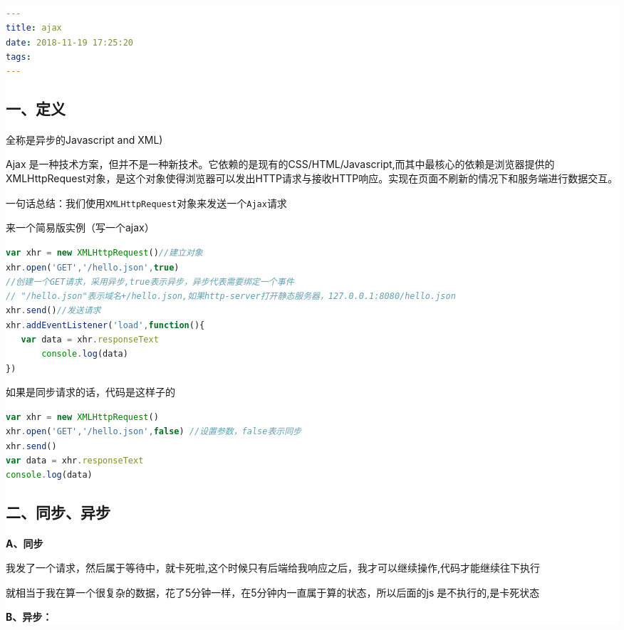 ```yaml
---
title: ajax
date: 2018-11-19 17:25:20
tags:
---
```


## 一、定义

全称是异步的Javascript and XML)

Ajax 是一种技术方案，但并不是一种新技术。它依赖的是现有的CSS/HTML/Javascript,而其中最核心的依赖是浏览器提供的XMLHttpRequest对象，是这个对象使得浏览器可以发出HTTP请求与接收HTTP响应。实现在页面不刷新的情况下和服务端进行数据交互。

一句话总结：我们使用`XMLHttpRequest`对象来发送一个`Ajax`请求



来一个简易版实例（写一个ajax）


```javascript
var xhr = new XMLHttpRequest()//建立对象
xhr.open('GET','/hello.json',true)
//创建一个GET请求，采用异步,true表示异步，异步代表需要绑定一个事件
// "/hello.json"表示域名+/hello.json,如果http-server打开静态服务器，127.0.0.1:8080/hello.json
xhr.send()//发送请求
xhr.addEventListener('load',function(){
   var data = xhr.responseText
       console.log(data)    
})
```



如果是同步请求的话，代码是这样子的

```javascript
var xhr = new XMLHttpRequest()
xhr.open('GET','/hello.json',false) //设置参数，false表示同步
xhr.send()
var data = xhr.responseText
console.log(data)
```



## 二、同步、异步

**A、同步**

我发了一个请求，然后属于等待中，就卡死啦,这个时候只有后端给我响应之后，我才可以继续操作,代码才能继续往下执行

就相当于我在算一个很复杂的数据，花了5分钟一样，在5分钟内一直属于算的状态，所以后面的js 是不执行的,是卡死状态



**B、异步：** 

